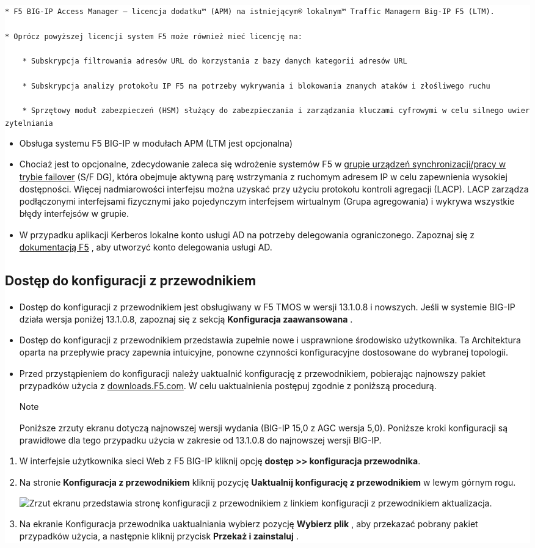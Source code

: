     * F5 BIG-IP Access Manager — licencja dodatku™ (APM) na istniejącym® lokalnym™ Traffic Managerm Big-IP F5 (LTM).

    * Oprócz powyższej licencji system F5 może również mieć licencję na: 

        * Subskrypcja filtrowania adresów URL do korzystania z bazy danych kategorii adresów URL

        * Subskrypcja analizy protokołu IP F5 na potrzeby wykrywania i blokowania znanych ataków i złośliwego ruchu
     
        * Sprzętowy moduł zabezpieczeń (HSM) służący do zabezpieczania i zarządzania kluczami cyfrowymi w celu silnego uwierzytelniania

* Obsługa systemu F5 BIG-IP w modułach APM (LTM jest opcjonalna)

* Chociaż jest to opcjonalne, zdecydowanie zaleca się wdrożenie systemów F5 w [grupie urządzeń synchronizacji/pracy w trybie failover](https://techdocs.f5.com/content/techdocs/en-us/bigip-14-1-0/big-ip-device-service-clustering-administration-14-1-0.html) (S/F DG), która obejmuje aktywną parę wstrzymania z ruchomym adresem IP w celu zapewnienia wysokiej dostępności. Więcej nadmiarowości interfejsu można uzyskać przy użyciu protokołu kontroli agregacji (LACP). LACP zarządza podłączonymi interfejsami fizycznymi jako pojedynczym interfejsem wirtualnym (Grupa agregowania) i wykrywa wszystkie błędy interfejsów w grupie.

* W przypadku aplikacji Kerberos lokalne konto usługi AD na potrzeby delegowania ograniczonego.  Zapoznaj się z [dokumentacją F5](https://support.f5.com/csp/article/K43063049) , aby utworzyć konto delegowania usługi AD.

## <a name="access-guided-configuration"></a>Dostęp do konfiguracji z przewodnikiem

* Dostęp do konfiguracji z przewodnikiem jest obsługiwany w F5 TMOS w wersji 13.1.0.8 i nowszych. Jeśli w systemie BIG-IP działa wersja poniżej 13.1.0.8, zapoznaj się z sekcją **Konfiguracja zaawansowana** .

* Dostęp do konfiguracji z przewodnikiem przedstawia zupełnie nowe i usprawnione środowisko użytkownika. Ta Architektura oparta na przepływie pracy zapewnia intuicyjne, ponowne czynności konfiguracyjne dostosowane do wybranej topologii.

* Przed przystąpieniem do konfiguracji należy uaktualnić konfigurację z przewodnikiem, pobierając najnowszy pakiet przypadków użycia z [downloads.F5.com](https://login.f5.com/resource/login.jsp?ctx=719748). W celu uaktualnienia postępuj zgodnie z poniższą procedurą.

    >[!NOTE]
    >Poniższe zrzuty ekranu dotyczą najnowszej wersji wydania (BIG-IP 15,0 z AGC wersja 5,0). Poniższe kroki konfiguracji są prawidłowe dla tego przypadku użycia w zakresie od 13.1.0.8 do najnowszej wersji BIG-IP.

1. W interfejsie użytkownika sieci Web z F5 BIG-IP kliknij opcję **dostęp >> konfiguracja przewodnika**.

1. Na stronie **Konfiguracja z przewodnikiem** kliknij pozycję **Uaktualnij konfigurację z przewodnikiem** w lewym górnym rogu.

    ![Zrzut ekranu przedstawia stronę konfiguracji z przewodnikiem z linkiem konfiguracji z przewodnikiem aktualizacja.](./media/headerf5-tutorial/configure14.png) 

1. Na ekranie Konfiguracja przewodnika uaktualniania wybierz pozycję **Wybierz plik** , aby przekazać pobrany pakiet przypadków użycia, a następnie kliknij przycisk **Przekaż i zainstaluj** .
